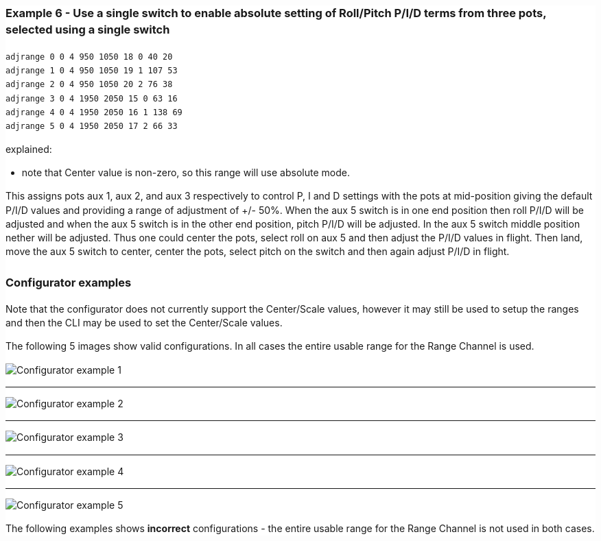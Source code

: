 ### Example 6 - Use a single switch to enable absolute setting of Roll/Pitch P/I/D terms from three pots, selected using a single switch

```
adjrange 0 0 4 950 1050 18 0 40 20
adjrange 1 0 4 950 1050 19 1 107 53
adjrange 2 0 4 950 1050 20 2 76 38
adjrange 3 0 4 1950 2050 15 0 63 16
adjrange 4 0 4 1950 2050 16 1 138 69
adjrange 5 0 4 1950 2050 17 2 66 33
```

explained:

- note that Center value is non-zero, so this range will use absolute mode.

This assigns pots aux 1, aux 2, and aux 3 respectively to control P, I and D settings with the pots at mid-position giving the default P/I/D values and providing a range of adjustment of +/- 50%. When the aux 5 switch is in one end position then roll P/I/D will be adjusted and when the aux 5 switch is in the other end position, pitch P/I/D will be adjusted. In the aux 5 switch middle position nether will be adjusted. Thus one could center the pots, select roll on aux 5 and then adjust the P/I/D values in flight. Then land, move the aux 5 switch to center, center the pots, select pitch on the switch and then again adjust P/I/D in flight.

### Configurator examples

Note that the configurator does not currently support the Center/Scale values, however it may still be used to setup the ranges and then the CLI may be used to set the Center/Scale values.

The following 5 images show valid configurations. In all cases the entire usable range for the Range Channel is used.

![Configurator example 1](../Screenshots/adjustments-rate-profile-selection-via-3pos.png)

---

![Configurator example 2](../Screenshots/adjustments-pitch-and-roll-rate-adjustment-via-3pos.png)

---

![Configurator example 3](../Screenshots/adjustments-pid-via-two-3pos.png)

---

![Configurator example 4](../Screenshots/adjustments-pid-via-6pos-and-3pos.png)

---

![Configurator example 5](../Screenshots/adjustments-rates-via-a-2pos-and-3pos.png)

The following examples shows **incorrect** configurations - the entire usable range for the Range Channel is not used in both cases.
